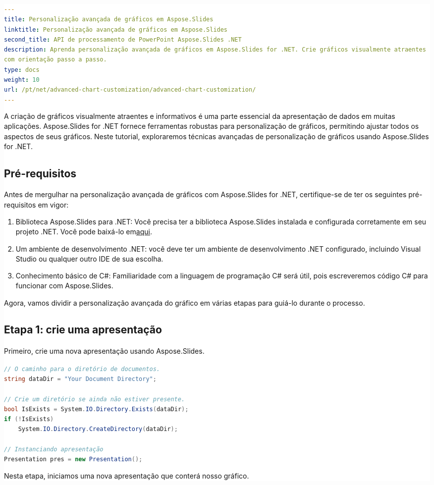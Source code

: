 ```yaml
---
title: Personalização avançada de gráficos em Aspose.Slides
linktitle: Personalização avançada de gráficos em Aspose.Slides
second_title: API de processamento de PowerPoint Aspose.Slides .NET
description: Aprenda personalização avançada de gráficos em Aspose.Slides for .NET. Crie gráficos visualmente atraentes com orientação passo a passo.
type: docs
weight: 10
url: /pt/net/advanced-chart-customization/advanced-chart-customization/
---
```


A criação de gráficos visualmente atraentes e informativos é uma parte essencial da apresentação de dados em muitas aplicações. Aspose.Slides for .NET fornece ferramentas robustas para personalização de gráficos, permitindo ajustar todos os aspectos de seus gráficos. Neste tutorial, exploraremos técnicas avançadas de personalização de gráficos usando Aspose.Slides for .NET.

## Pré-requisitos

Antes de mergulhar na personalização avançada de gráficos com Aspose.Slides for .NET, certifique-se de ter os seguintes pré-requisitos em vigor:

1. Biblioteca Aspose.Slides para .NET: Você precisa ter a biblioteca Aspose.Slides instalada e configurada corretamente em seu projeto .NET. Você pode baixá-lo em[aqui](https://releases.aspose.com/slides/net/).

2. Um ambiente de desenvolvimento .NET: você deve ter um ambiente de desenvolvimento .NET configurado, incluindo Visual Studio ou qualquer outro IDE de sua escolha.

3. Conhecimento básico de C#: Familiaridade com a linguagem de programação C# será útil, pois escreveremos código C# para funcionar com Aspose.Slides.

Agora, vamos dividir a personalização avançada do gráfico em várias etapas para guiá-lo durante o processo.

## Etapa 1: crie uma apresentação

Primeiro, crie uma nova apresentação usando Aspose.Slides.

```csharp
// O caminho para o diretório de documentos.
string dataDir = "Your Document Directory";

// Crie um diretório se ainda não estiver presente.
bool IsExists = System.IO.Directory.Exists(dataDir);
if (!IsExists)
    System.IO.Directory.CreateDirectory(dataDir);

// Instanciando apresentação
Presentation pres = new Presentation();
```

Nesta etapa, iniciamos uma nova apresentação que conterá nosso gráfico.
